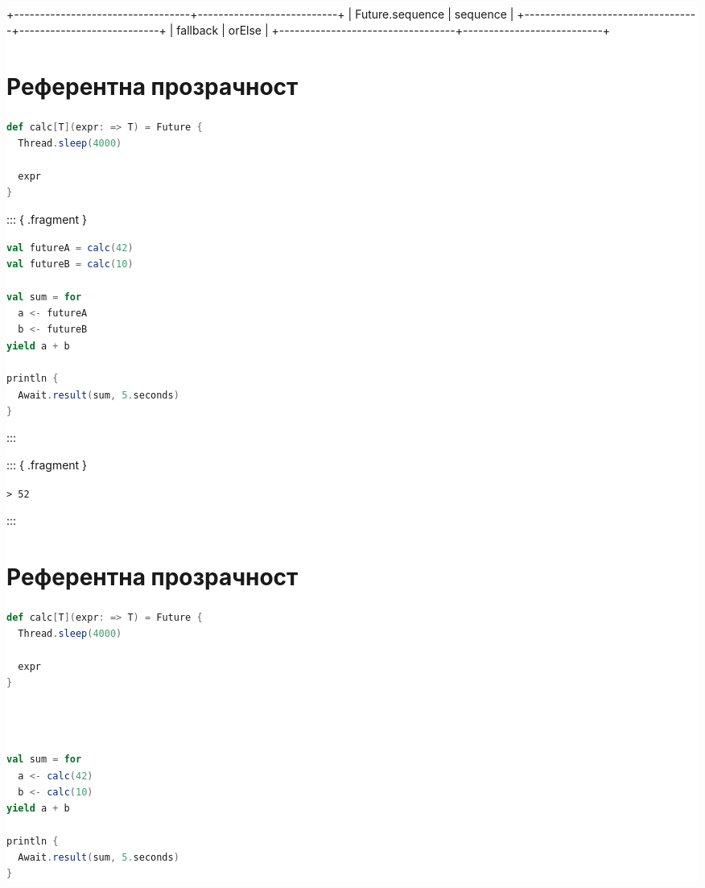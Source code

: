 +----------------------------------+---------------------------+
| Future.sequence                  | sequence                  |
+----------------------------------+---------------------------+
| fallback                         | orElse                    |
+----------------------------------+---------------------------+

# Референтна прозрачност

```scala
def calc[T](expr: => T) = Future {
  Thread.sleep(4000)

  expr
}
```

::: { .fragment }

```scala
val futureA = calc(42)
val futureB = calc(10)

val sum = for
  a <- futureA
  b <- futureB
yield a + b

println {
  Await.result(sum, 5.seconds)
}
```

:::

::: { .fragment }

```
> 52
```

:::

# Референтна прозрачност

```scala
def calc[T](expr: => T) = Future {
  Thread.sleep(4000)

  expr
}
```

```scala



val sum = for
  a <- calc(42)
  b <- calc(10)
yield a + b

println {
  Await.result(sum, 5.seconds)
}
```
